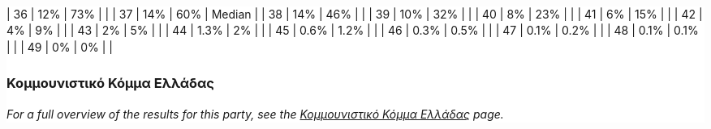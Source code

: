 | 36 | 12% | 73% |  |
| 37 | 14% | 60% | Median |
| 38 | 14% | 46% |  |
| 39 | 10% | 32% |  |
| 40 | 8% | 23% |  |
| 41 | 6% | 15% |  |
| 42 | 4% | 9% |  |
| 43 | 2% | 5% |  |
| 44 | 1.3% | 2% |  |
| 45 | 0.6% | 1.2% |  |
| 46 | 0.3% | 0.5% |  |
| 47 | 0.1% | 0.2% |  |
| 48 | 0.1% | 0.1% |  |
| 49 | 0% | 0% |  |

### Κομμουνιστικό Κόμμα Ελλάδας

*For a full overview of the results for this party, see the [Κομμουνιστικό Κόμμα Ελλάδας](party-κομμουνιστικόκόμμαελλάδας.html) page.*
